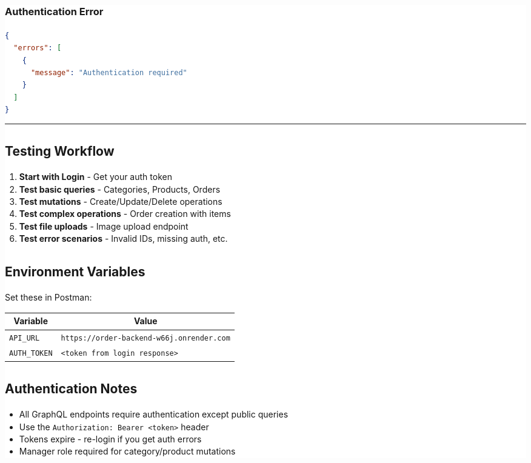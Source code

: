 ### Authentication Error
```json
{
  "errors": [
    {
      "message": "Authentication required"
    }
  ]
}
```

---

## Testing Workflow

1. **Start with Login** - Get your auth token
2. **Test basic queries** - Categories, Products, Orders
3. **Test mutations** - Create/Update/Delete operations
4. **Test complex operations** - Order creation with items
5. **Test file uploads** - Image upload endpoint
6. **Test error scenarios** - Invalid IDs, missing auth, etc.

## Environment Variables

Set these in Postman:

| Variable | Value |
|----------|--------|
| `API_URL` | `https://order-backend-w66j.onrender.com` |
| `AUTH_TOKEN` | `<token from login response>` |

## Authentication Notes

- All GraphQL endpoints require authentication except public queries
- Use the `Authorization: Bearer <token>` header
- Tokens expire - re-login if you get auth errors
- Manager role required for category/product mutations